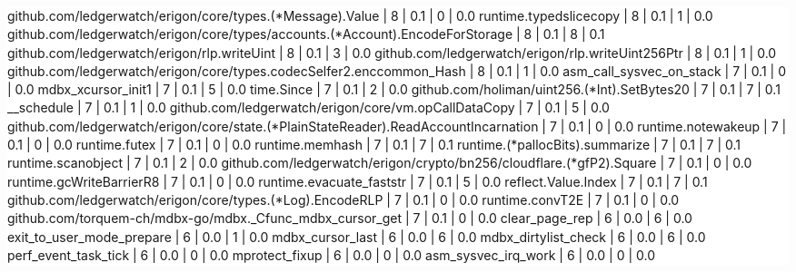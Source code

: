 github.com/ledgerwatch/erigon/core/types.(*Message).Value                             |      8 |   0.1 |    0 |   0.0
runtime.typedslicecopy                                                                |      8 |   0.1 |    1 |   0.0
github.com/ledgerwatch/erigon/core/types/accounts.(*Account).EncodeForStorage         |      8 |   0.1 |    8 |   0.1
github.com/ledgerwatch/erigon/rlp.writeUint                                           |      8 |   0.1 |    3 |   0.0
github.com/ledgerwatch/erigon/rlp.writeUint256Ptr                                     |      8 |   0.1 |    1 |   0.0
github.com/ledgerwatch/erigon/core/types.codecSelfer2.enccommon_Hash                  |      8 |   0.1 |    1 |   0.0
asm_call_sysvec_on_stack                                                              |      7 |   0.1 |    0 |   0.0
mdbx_xcursor_init1                                                                    |      7 |   0.1 |    5 |   0.0
time.Since                                                                            |      7 |   0.1 |    2 |   0.0
github.com/holiman/uint256.(*Int).SetBytes20                                          |      7 |   0.1 |    7 |   0.1
__schedule                                                                            |      7 |   0.1 |    1 |   0.0
github.com/ledgerwatch/erigon/core/vm.opCallDataCopy                                  |      7 |   0.1 |    5 |   0.0
github.com/ledgerwatch/erigon/core/state.(*PlainStateReader).ReadAccountIncarnation   |      7 |   0.1 |    0 |   0.0
runtime.notewakeup                                                                    |      7 |   0.1 |    0 |   0.0
runtime.futex                                                                         |      7 |   0.1 |    0 |   0.0
runtime.memhash                                                                       |      7 |   0.1 |    7 |   0.1
runtime.(*pallocBits).summarize                                                       |      7 |   0.1 |    7 |   0.1
runtime.scanobject                                                                    |      7 |   0.1 |    2 |   0.0
github.com/ledgerwatch/erigon/crypto/bn256/cloudflare.(*gfP2).Square                  |      7 |   0.1 |    0 |   0.0
runtime.gcWriteBarrierR8                                                              |      7 |   0.1 |    0 |   0.0
runtime.evacuate_faststr                                                              |      7 |   0.1 |    5 |   0.0
reflect.Value.Index                                                                   |      7 |   0.1 |    7 |   0.1
github.com/ledgerwatch/erigon/core/types.(*Log).EncodeRLP                             |      7 |   0.1 |    0 |   0.0
runtime.convT2E                                                                       |      7 |   0.1 |    0 |   0.0
github.com/torquem-ch/mdbx-go/mdbx._Cfunc_mdbx_cursor_get                             |      7 |   0.1 |    0 |   0.0
clear_page_rep                                                                        |      6 |   0.0 |    6 |   0.0
exit_to_user_mode_prepare                                                             |      6 |   0.0 |    1 |   0.0
mdbx_cursor_last                                                                      |      6 |   0.0 |    6 |   0.0
mdbx_dirtylist_check                                                                  |      6 |   0.0 |    6 |   0.0
perf_event_task_tick                                                                  |      6 |   0.0 |    0 |   0.0
mprotect_fixup                                                                        |      6 |   0.0 |    0 |   0.0
asm_sysvec_irq_work                                                                   |      6 |   0.0 |    0 |   0.0